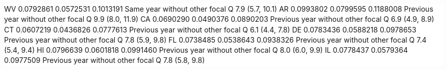 <tr class="even">
<td style="text-align: left;">WV</td>
<td style="text-align: right;">0.0792861</td>
<td style="text-align: right;">0.0572531</td>
<td style="text-align: right;">0.1013191</td>
<td style="text-align: left;">Same year without other focal Q</td>
<td style="text-align: left;">7.9 (5.7, 10.1)</td>
</tr>
<tr class="odd">
<td style="text-align: left;">AR</td>
<td style="text-align: right;">0.0993802</td>
<td style="text-align: right;">0.0799595</td>
<td style="text-align: right;">0.1188008</td>
<td style="text-align: left;">Previous year without other focal Q</td>
<td style="text-align: left;">9.9 (8.0, 11.9)</td>
</tr>
<tr class="even">
<td style="text-align: left;">CA</td>
<td style="text-align: right;">0.0690290</td>
<td style="text-align: right;">0.0490376</td>
<td style="text-align: right;">0.0890203</td>
<td style="text-align: left;">Previous year without other focal Q</td>
<td style="text-align: left;">6.9 (4.9, 8.9)</td>
</tr>
<tr class="odd">
<td style="text-align: left;">CT</td>
<td style="text-align: right;">0.0607219</td>
<td style="text-align: right;">0.0436826</td>
<td style="text-align: right;">0.0777613</td>
<td style="text-align: left;">Previous year without other focal Q</td>
<td style="text-align: left;">6.1 (4.4, 7.8)</td>
</tr>
<tr class="even">
<td style="text-align: left;">DE</td>
<td style="text-align: right;">0.0783436</td>
<td style="text-align: right;">0.0588218</td>
<td style="text-align: right;">0.0978653</td>
<td style="text-align: left;">Previous year without other focal Q</td>
<td style="text-align: left;">7.8 (5.9, 9.8)</td>
</tr>
<tr class="odd">
<td style="text-align: left;">FL</td>
<td style="text-align: right;">0.0738485</td>
<td style="text-align: right;">0.0538643</td>
<td style="text-align: right;">0.0938326</td>
<td style="text-align: left;">Previous year without other focal Q</td>
<td style="text-align: left;">7.4 (5.4, 9.4)</td>
</tr>
<tr class="even">
<td style="text-align: left;">HI</td>
<td style="text-align: right;">0.0796639</td>
<td style="text-align: right;">0.0601818</td>
<td style="text-align: right;">0.0991460</td>
<td style="text-align: left;">Previous year without other focal Q</td>
<td style="text-align: left;">8.0 (6.0, 9.9)</td>
</tr>
<tr class="odd">
<td style="text-align: left;">IL</td>
<td style="text-align: right;">0.0778437</td>
<td style="text-align: right;">0.0579364</td>
<td style="text-align: right;">0.0977509</td>
<td style="text-align: left;">Previous year without other focal Q</td>
<td style="text-align: left;">7.8 (5.8, 9.8)</td>
</tr>
